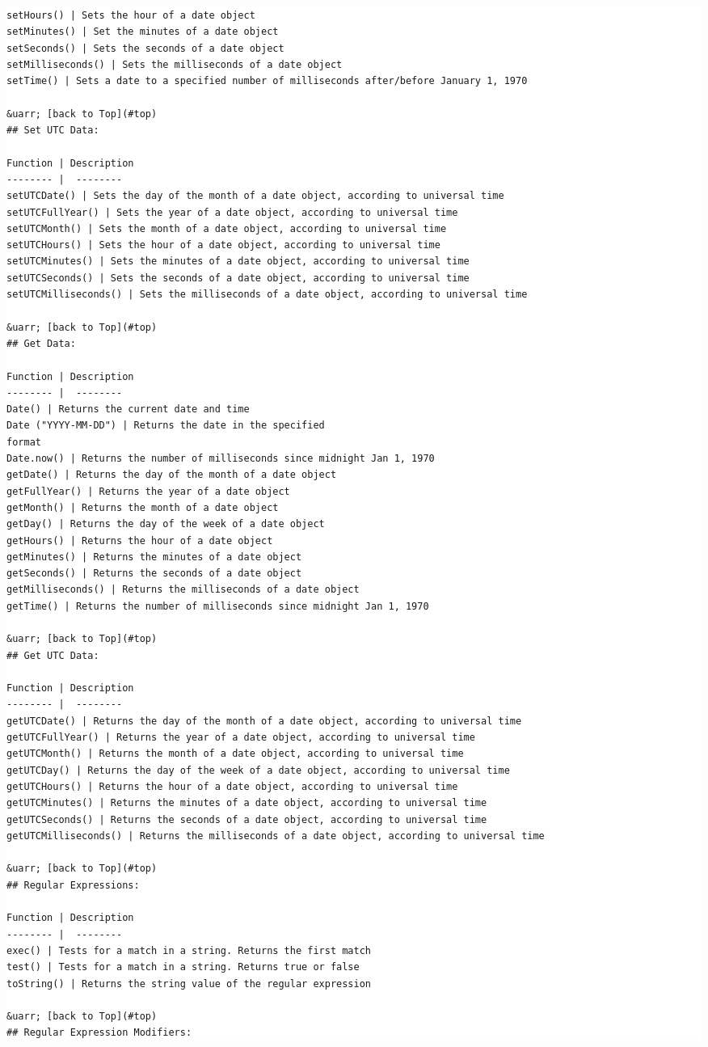 ```
setHours() | Sets the hour of a date object
setMinutes() | Set the minutes of a date object
setSeconds() | Sets the seconds of a date object
setMilliseconds() | Sets the milliseconds of a date object
setTime() | Sets a date to a specified number of milliseconds after/before January 1, 1970

&uarr; [back to Top](#top)
## Set UTC Data:

Function | Description
-------- |  --------
setUTCDate() | Sets the day of the month of a date object, according to universal time
setUTCFullYear() | Sets the year of a date object, according to universal time
setUTCMonth() | Sets the month of a date object, according to universal time
setUTCHours() | Sets the hour of a date object, according to universal time
setUTCMinutes() | Sets the minutes of a date object, according to universal time
setUTCSeconds() | Sets the seconds of a date object, according to universal time
setUTCMilliseconds() | Sets the milliseconds of a date object, according to universal time

&uarr; [back to Top](#top)
## Get Data:

Function | Description
-------- |  --------
Date() | Returns the current date and time
Date ("YYYY-MM-DD") | Returns the date in the specified 
format
Date.now() | Returns the number of milliseconds since midnight Jan 1, 1970
getDate() | Returns the day of the month of a date object
getFullYear() | Returns the year of a date object
getMonth() | Returns the month of a date object
getDay() | Returns the day of the week of a date object
getHours() | Returns the hour of a date object
getMinutes() | Returns the minutes of a date object
getSeconds() | Returns the seconds of a date object
getMilliseconds() | Returns the milliseconds of a date object
getTime() | Returns the number of milliseconds since midnight Jan 1, 1970

&uarr; [back to Top](#top)
## Get UTC Data:

Function | Description
-------- |  --------
getUTCDate() | Returns the day of the month of a date object, according to universal time
getUTCFullYear() | Returns the year of a date object, according to universal time
getUTCMonth() | Returns the month of a date object, according to universal time
getUTCDay() | Returns the day of the week of a date object, according to universal time
getUTCHours() | Returns the hour of a date object, according to universal time
getUTCMinutes() | Returns the minutes of a date object, according to universal time
getUTCSeconds() | Returns the seconds of a date object, according to universal time
getUTCMilliseconds() | Returns the milliseconds of a date object, according to universal time

&uarr; [back to Top](#top)
## Regular Expressions:

Function | Description
-------- |  --------
exec() | Tests for a match in a string. Returns the first match
test() | Tests for a match in a string. Returns true or false
toString() | Returns the string value of the regular expression

&uarr; [back to Top](#top)
## Regular Expression Modifiers:
```